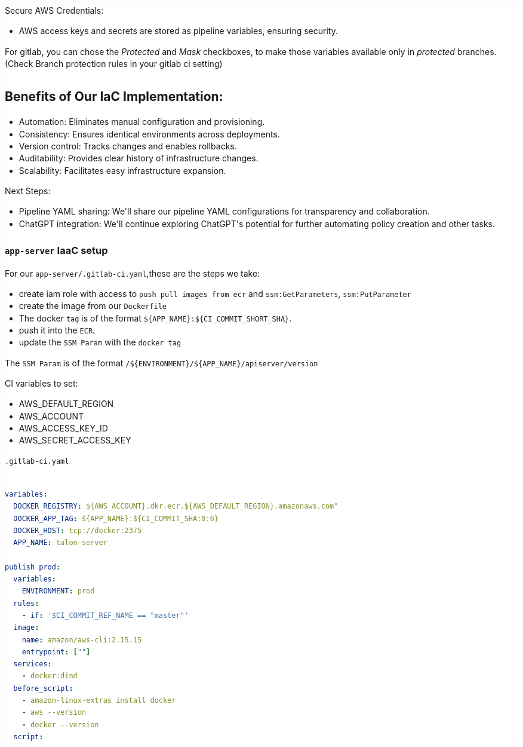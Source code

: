 Secure AWS Credentials:

- AWS access keys and secrets are stored as pipeline variables, ensuring security.

For gitlab, you can chose the *Protected* and *Mask* checkboxes, to make those variables available
only in *protected* branches. (Check Branch protection rules in your gitlab ci setting)


## Benefits of Our IaC Implementation:

- Automation: Eliminates manual configuration and provisioning.
- Consistency: Ensures identical environments across deployments.
- Version control: Tracks changes and enables rollbacks.
- Auditability: Provides clear history of infrastructure changes.
- Scalability: Facilitates easy infrastructure expansion.


Next Steps:

- Pipeline YAML sharing: We'll share our pipeline YAML configurations for transparency and collaboration.
- ChatGPT integration: We'll continue exploring ChatGPT's potential for further automating policy creation and other tasks.


### `app-server` IaaC setup

For our `app-server/.gitlab-ci.yaml`,these are the steps we take:
- create iam role with access to `push pull images from ecr` and `ssm:GetParameters`, `ssm:PutParameter`
- create the image from our `Dockerfile`
- The docker `tag` is of the format `${APP_NAME}:${CI_COMMIT_SHORT_SHA}`.
- push it into the `ECR`. 
- update the `SSM Param` with the `docker tag` 

The `SSM Param` is of the format `/${ENVIRONMENT}/${APP_NAME}/apiserver/version`

CI variables to set:
- AWS_DEFAULT_REGION
- AWS_ACCOUNT
- AWS_ACCESS_KEY_ID
- AWS_SECRET_ACCESS_KEY


`.gitlab-ci.yaml`

```yaml

variables:
  DOCKER_REGISTRY: ${AWS_ACCOUNT}.dkr.ecr.${AWS_DEFAULT_REGION}.amazonaws.com"
  DOCKER_APP_TAG: ${APP_NAME}:${CI_COMMIT_SHA:0:6} 
  DOCKER_HOST: tcp://docker:2375
  APP_NAME: talon-server

publish prod:
  variables:
    ENVIRONMENT: prod
  rules:
    - if: '$CI_COMMIT_REF_NAME == "master"'
  image:
    name: amazon/aws-cli:2.15.15
    entrypoint: [""]
  services:
    - docker:dind
  before_script:
    - amazon-linux-extras install docker
    - aws --version
    - docker --version
  script:
```
